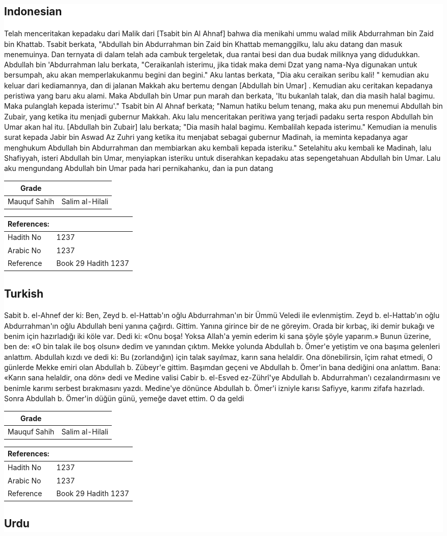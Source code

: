 ## Indonesian


<div dir="ltr" lang="id" style={{fontSize:'larger',backgroundColor:'#f8f9fa',padding:20}}>
Telah menceritakan kepadaku dari Malik dari [Tsabit bin Al Ahnaf] bahwa dia menikahi ummu walad milik Abdurrahman bin Zaid bin Khattab. Tsabit berkata, "Abdullah bin Abdurrahman bin Zaid bin Khattab memanggilku, lalu aku datang dan masuk menemuinya. Dan ternyata di dalam telah ada cambuk tergeletak, dua rantai besi dan dua budak miliknya yang didudukkan. Abdullah bin 'Abdurrahman lalu berkata, "Ceraikanlah isterimu, jika tidak maka demi Dzat yang nama-Nya digunakan untuk bersumpah, aku akan memperlakukanmu begini dan begini." Aku lantas berkata, "Dia aku ceraikan seribu kali! " kemudian aku keluar dari kediamannya, dan di jalanan Makkah aku bertemu dengan [Abdullah bin Umar] . Kemudian aku ceritakan kepadanya peristiwa yang baru aku alami. Maka Abdullah bin Umar pun marah dan berkata, 'Itu bukanlah talak, dan dia masih halal bagimu. Maka pulanglah kepada isterimu'." Tsabit bin Al Ahnaf berkata; "Namun hatiku belum tenang, maka aku pun menemui Abdullah bin Zubair, yang ketika itu menjadi gubernur Makkah. Aku lalu menceritakan peritiwa yang terjadi padaku serta respon Abdullah bin Umar akan hal itu. [Abdullah bin Zubair] lalu berkata; "Dia masih halal bagimu. Kembalilah kepada isterimu." Kemudian ia menulis surat kepada Jabir bin Aswad Az Zuhri yang ketika itu menjabat sebagai gubernur Madinah, ia meminta kepadanya agar menghukum Abdullah bin Abdurrahman dan membiarkan aku kembali kepada isteriku." Setelahitu aku kembali ke Madinah, lalu Shafiyyah, isteri Abdullah bin Umar, menyiapkan isteriku untuk diserahkan kepadaku atas sepengetahuan Abdullah bin Umar. Lalu aku mengundang Abdullah bin Umar pada hari pernikahanku, dan ia pun datang
</div>
<div style={{backgroundColor:'#f8f9fa',padding:20, marginBottom: 10}}><table> <thead> <tr> <th>Grade</th> <th></th> </tr> </thead> <tbody> <tr><td>Mauquf Sahih</td><td>Salim al-Hilali</td></tr></tbody></table><table> <thead> <tr> <th>References:</th> <th></th> </tr> </thead> <tbody><tr><td>Hadith No</td><td>1237</td></tr><tr><td>Arabic No</td><td>1237</td></tr><tr><td>Reference</td><td>Book 29 Hadith 1237</td></tr></tbody></table></div>

## Turkish


<div dir="ltr" lang="tr" style={{fontSize:'larger',backgroundColor:'#f8f9fa',padding:20}}>
Sabit b. el-Ahnef der ki: Ben, Zeyd b. el-Hattab'ın oğlu Abdurrahman'ın bir Ümmü Veledi ile evlenmiştim. Zeyd b. el-Hattab'ın oğlu Abdurrahman'ın oğlu Abdullah beni yanına çağırdı. Gittim. Yanına girince bir de ne göreyim. Orada bir kırbaç, iki demir bukağı ve benim için hazırladığı iki köle var. Dedi ki: «Onu boşa! Yoksa Allah'a yemin ederim ki sana şöyle şöyle yaparım.» Bunun üzerine, ben de: «O bin talak ile boş olsun» dedim ve yanından çıktım. Mekke yolunda Abdullah b. Ömer'e yetiştim ve ona başıma gelenleri anlattım. Abdullah kızdı ve dedi ki: Bu (zorlandığın) için talak sayılmaz, karın sana helaldir. Ona dönebilirsin, îçim rahat etmedi, O günlerde Mekke emiri olan Abdullah b. Zübeyr'e gittim. Başımdan geçeni ve Abdullah b. Ömer'in bana dediğini ona anlattım. Bana: «Karın sana helaldir, ona dön» dedi ve Medine valisi Cabir b. el-Esved ez-Zührî'ye Abdullah b. Abdurrahman'ı cezalandırmasını ve benimle karımı serbest bırakmasını yazdı. Medine'ye dönünce Abdullah b. Ömer'i izniyle karısı Safiyye, karımı zifafa hazırladı. Sonra Abdullah b. Ömer'in düğün günü, yemeğe davet ettim. O da geldi
</div>
<div style={{backgroundColor:'#f8f9fa',padding:20, marginBottom: 10}}><table> <thead> <tr> <th>Grade</th> <th></th> </tr> </thead> <tbody> <tr><td>Mauquf Sahih</td><td>Salim al-Hilali</td></tr></tbody></table><table> <thead> <tr> <th>References:</th> <th></th> </tr> </thead> <tbody><tr><td>Hadith No</td><td>1237</td></tr><tr><td>Arabic No</td><td>1237</td></tr><tr><td>Reference</td><td>Book 29 Hadith 1237</td></tr></tbody></table></div>

## Urdu
